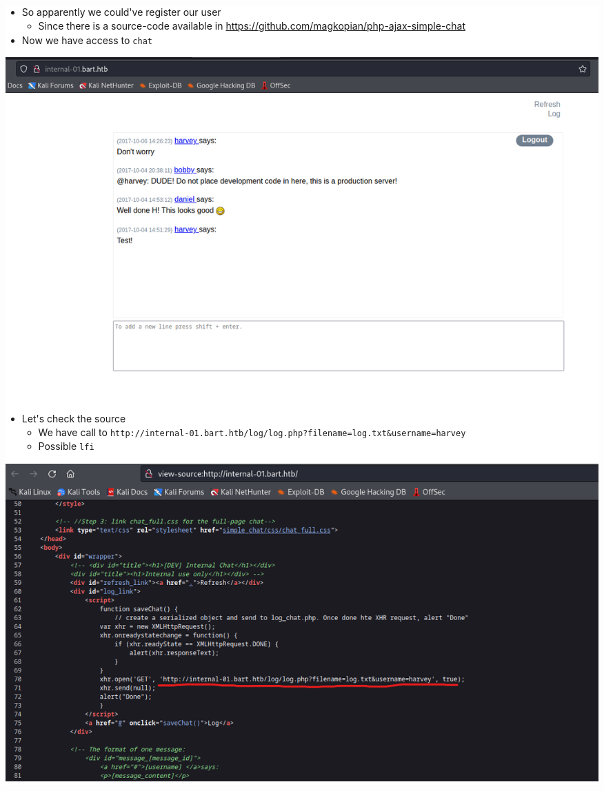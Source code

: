 - So apparently we could've register our user
  - Since there is a source-code available in https://github.com/magkopian/php-ajax-simple-chat
- Now we have access to `chat`

![](./images/14.png)

- Let's check the source
  - We have call to `http://internal-01.bart.htb/log/log.php?filename=log.txt&username=harvey`
  - Possible `lfi`

![](./images/15.png)
